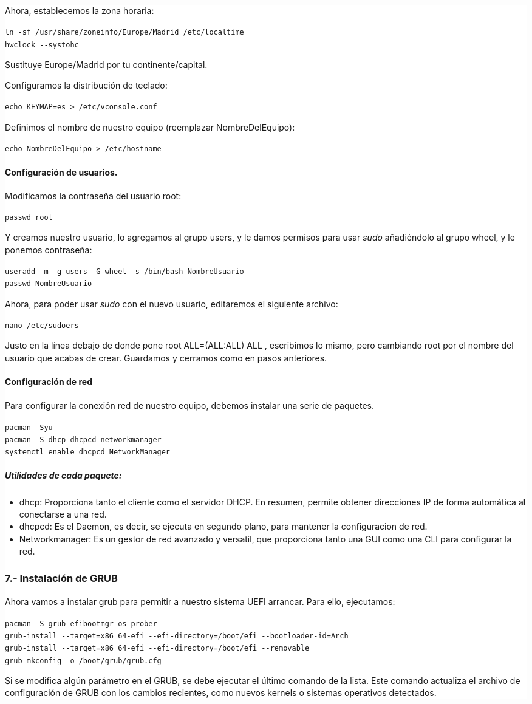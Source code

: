 Ahora, establecemos la zona horaria:
```
ln -sf /usr/share/zoneinfo/Europe/Madrid /etc/localtime
hwclock --systohc
```
Sustituye Europe/Madrid por tu continente/capital.

Configuramos la distribución de teclado:
```
echo KEYMAP=es > /etc/vconsole.conf
```
Definimos el nombre de nuestro equipo (reemplazar NombreDelEquipo):
```
echo NombreDelEquipo > /etc/hostname
```

#### Configuración de usuarios.

Modificamos la contraseña del usuario root:
```
passwd root
```

Y creamos nuestro usuario, lo agregamos al grupo users, y le damos permisos para usar _sudo_ añadiéndolo al grupo wheel, y le ponemos contraseña:
```
useradd -m -g users -G wheel -s /bin/bash NombreUsuario
passwd NombreUsuario
```

Ahora, para poder usar _sudo_ con el nuevo usuario, editaremos el siguiente archivo:
```
nano /etc/sudoers
```
Justo en la línea debajo de donde pone root ALL=(ALL:ALL) ALL
, escribimos lo mismo, pero cambiando root por el nombre del usuario que acabas de crear. Guardamos y cerramos como en pasos anteriores.

#### Configuración de red

Para configurar la conexión red de nuestro equipo, debemos instalar una serie de paquetes.
```
pacman -Syu
pacman -S dhcp dhcpcd networkmanager
systemctl enable dhcpcd NetworkManager
```

##### Utilidades de cada paquete:
- dhcp: Proporciona tanto el cliente como el servidor DHCP. En resumen, permite obtener direcciones IP de forma automática al conectarse a una red.
- dhcpcd: Es el Daemon, es decir, se ejecuta en segundo plano, para mantener la configuracion de red.
- Networkmanager: Es un gestor de red avanzado y versatil, que proporciona tanto una GUI como una CLI para configurar la red.

### 7.- Instalación de GRUB
Ahora vamos a instalar grub para permitir a nuestro sistema UEFI arrancar. Para ello, ejecutamos:
```
pacman -S grub efibootmgr os-prober
grub-install --target=x86_64-efi --efi-directory=/boot/efi --bootloader-id=Arch
grub-install --target=x86_64-efi --efi-directory=/boot/efi --removable
grub-mkconfig -o /boot/grub/grub.cfg
```
Si se modifica algún parámetro en el GRUB, se debe ejecutar el último comando de la lista. Este comando actualiza el archivo de configuración de GRUB con los cambios recientes, como nuevos kernels o sistemas operativos detectados.
